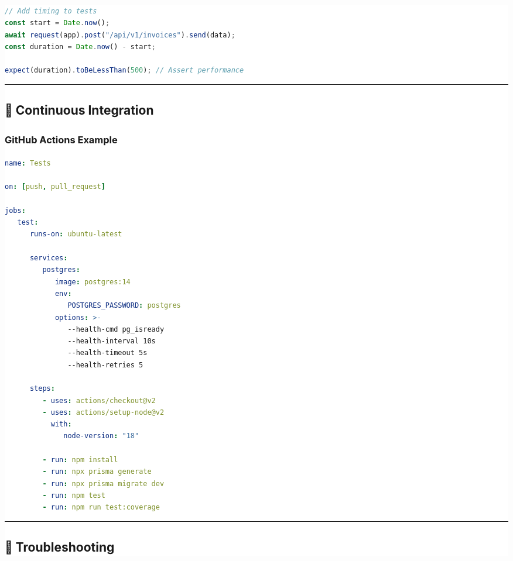 ```typescript
// Add timing to tests
const start = Date.now();
await request(app).post("/api/v1/invoices").send(data);
const duration = Date.now() - start;

expect(duration).toBeLessThan(500); // Assert performance
```

---

## 🔄 Continuous Integration

### GitHub Actions Example

```yaml
name: Tests

on: [push, pull_request]

jobs:
   test:
      runs-on: ubuntu-latest

      services:
         postgres:
            image: postgres:14
            env:
               POSTGRES_PASSWORD: postgres
            options: >-
               --health-cmd pg_isready
               --health-interval 10s
               --health-timeout 5s
               --health-retries 5

      steps:
         - uses: actions/checkout@v2
         - uses: actions/setup-node@v2
           with:
              node-version: "18"

         - run: npm install
         - run: npx prisma generate
         - run: npx prisma migrate dev
         - run: npm test
         - run: npm run test:coverage
```

---

## 🐛 Troubleshooting
